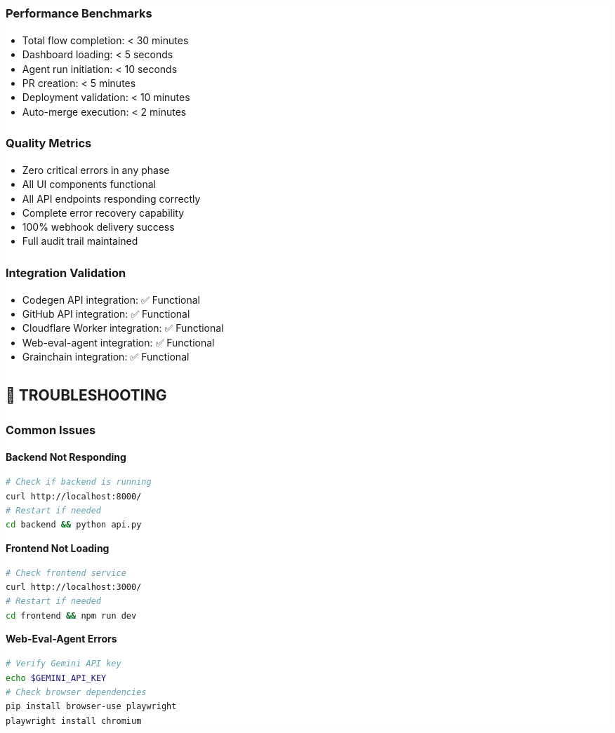 ### **Performance Benchmarks**
- Total flow completion: < 30 minutes
- Dashboard loading: < 5 seconds
- Agent run initiation: < 10 seconds
- PR creation: < 5 minutes
- Deployment validation: < 10 minutes
- Auto-merge execution: < 2 minutes

### **Quality Metrics**
- Zero critical errors in any phase
- All UI components functional
- All API endpoints responding correctly
- Complete error recovery capability
- 100% webhook delivery success
- Full audit trail maintained

### **Integration Validation**
- Codegen API integration: ✅ Functional
- GitHub API integration: ✅ Functional
- Cloudflare Worker integration: ✅ Functional
- Web-eval-agent integration: ✅ Functional
- Grainchain integration: ✅ Functional

## 🔧 **TROUBLESHOOTING**

### **Common Issues**

**Backend Not Responding**
```bash
# Check if backend is running
curl http://localhost:8000/
# Restart if needed
cd backend && python api.py
```

**Frontend Not Loading**
```bash
# Check frontend service
curl http://localhost:3000/
# Restart if needed
cd frontend && npm run dev
```

**Web-Eval-Agent Errors**
```bash
# Verify Gemini API key
echo $GEMINI_API_KEY
# Check browser dependencies
pip install browser-use playwright
playwright install chromium
```
